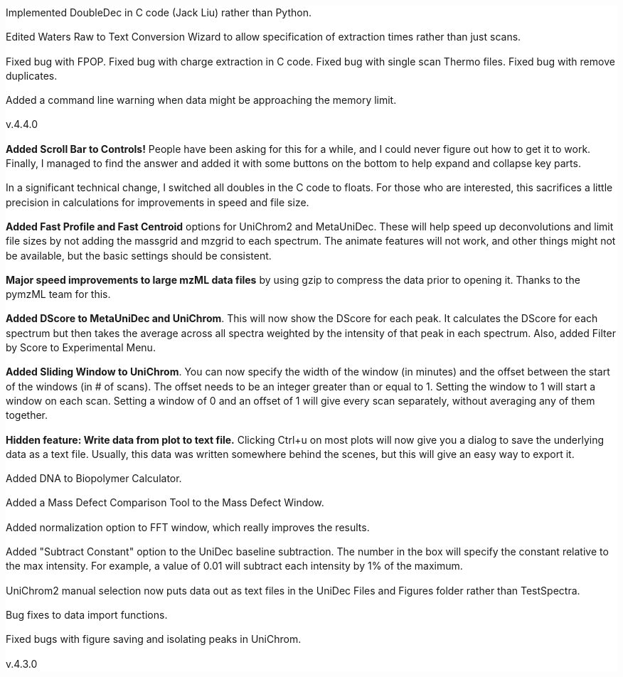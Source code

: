 Implemented DoubleDec in C code (Jack Liu) rather than Python.

Edited Waters Raw to Text Conversion Wizard to allow specification of extraction times rather than just scans.

Fixed bug with FPOP. Fixed bug with charge extraction in C code. Fixed bug with single scan Thermo files. Fixed bug with remove duplicates. 

Added a command line warning when data might be approaching the memory limit.

v.4.4.0

**Added Scroll Bar to Controls!** People have been asking for this for a while, and I could never figure out how to get it to work. Finally, I managed to find the answer and added it with some buttons on the bottom to help expand and collapse key parts.

In a significant technical change, I switched all doubles in the C code to floats. For those who are interested, this sacrifices a little precision in calculations for improvements in speed and file size.

**Added Fast Profile and Fast Centroid** options for UniChrom2 and MetaUniDec. These will help speed up deconvolutions and limit file sizes by not adding the massgrid and mzgrid to each spectrum. The animate features will not work, and other things might not be available, but the basic settings should be consistent.

**Major speed improvements to large mzML data files** by using gzip to compress the data prior to opening it. Thanks to the pymzML team for this.

**Added DScore to MetaUniDec and UniChrom**. This will now show the DScore for each peak. It calculates the DScore for each spectrum but then takes the average across all spectra weighted by the intensity of that peak in each spectrum. 
Also, added Filter by Score to Experimental Menu.

**Added Sliding Window to UniChrom**. You can now specify the width of the window (in minutes) and the offset between the start of the windows (in # of scans). The offset needs to be an integer greater than or equal to 1. Setting the window to 1 will start a window on each scan. Setting a window of 0 and an offset of 1 will give every scan separately, without averaging any of them together.

**Hidden feature: Write data from plot to text file.** Clicking Ctrl+u on most plots will now give you a dialog to save the underlying data as a text file. Usually, this data was written somewhere behind the scenes, but this will give an easy way to export it.

Added DNA to Biopolymer Calculator.

Added a Mass Defect Comparison Tool to the Mass Defect Window.

Added normalization option to FFT window, which really improves the results.

Added "Subtract Constant" option to the UniDec baseline subtraction. The number in the box will specify the constant relative to the max intensity. For example, a value of 0.01 will subtract each intensity by 1% of the maximum.

UniChrom2 manual selection now puts data out as text files in the UniDec Files and Figures folder rather than TestSpectra.

Bug fixes to data import functions.

Fixed bugs with figure saving and isolating peaks in UniChrom.

v.4.3.0
